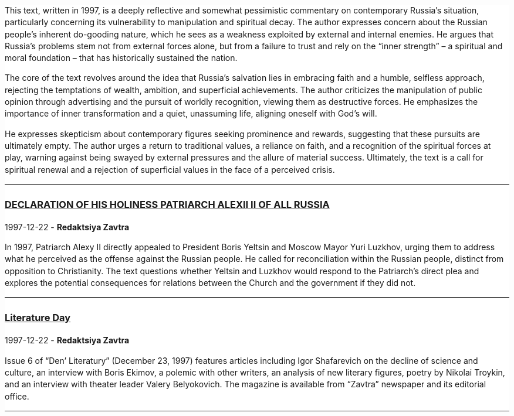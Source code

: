This text, written in 1997, is a deeply reflective and somewhat
pessimistic commentary on contemporary Russia’s situation, particularly
concerning its vulnerability to manipulation and spiritual decay. The
author expresses concern about the Russian people’s inherent do-gooding
nature, which he sees as a weakness exploited by external and internal
enemies. He argues that Russia’s problems stem not from external forces
alone, but from a failure to trust and rely on the “inner strength” – a
spiritual and moral foundation – that has historically sustained the
nation.

The core of the text revolves around the idea that Russia’s salvation
lies in embracing faith and a humble, selfless approach, rejecting the
temptations of wealth, ambition, and superficial achievements. The
author criticizes the manipulation of public opinion through advertising
and the pursuit of worldly recognition, viewing them as destructive
forces. He emphasizes the importance of inner transformation and a
quiet, unassuming life, aligning oneself with God’s will.

He expresses skepticism about contemporary figures seeking prominence
and rewards, suggesting that these pursuits are ultimately empty. The
author urges a return to traditional values, a reliance on faith, and a
recognition of the spiritual forces at play, warning against being
swayed by external pressures and the allure of material success.
Ultimately, the text is a call for spiritual renewal and a rejection of
superficial values in the face of a perceived crisis.
</p>
<hr />
<a href='https://zavtra.ru/blogs/1997-12-2313ntv'>
<h3>
DECLARATION OF HIS HOLINESS PATRIARCH ALEXII II OF ALL RUSSIA
</h3>
</a>
<p>
1997-12-22 - <b> Redaktsiya Zavtra </b>
</p>
<p>
In 1997, Patriarch Alexy II directly appealed to President Boris Yeltsin
and Moscow Mayor Yuri Luzkhov, urging them to address what he perceived
as the offense against the Russian people. He called for reconciliation
within the Russian people, distinct from opposition to Christianity. The
text questions whether Yeltsin and Luzkhov would respond to the
Patriarch’s direct plea and explores the potential consequences for
relations between the Church and the government if they did not.
</p>
<hr />
<a href='https://zavtra.ru/blogs/1997-12-2319lit'>
<h3>
Literature Day
</h3>
</a>
<p>
1997-12-22 - <b> Redaktsiya Zavtra </b>
</p>
<p>
Issue 6 of “Den’ Literatury” (December 23, 1997) features articles
including Igor Shafarevich on the decline of science and culture, an
interview with Boris Ekimov, a polemic with other writers, an analysis
of new literary figures, poetry by Nikolai Troykin, and an interview
with theater leader Valery Belyokovich. The magazine is available from
“Zavtra” newspaper and its editorial office.
</p>
<hr />
<a href='https://zavtra.ru/blogs/1997-12-2332'>
<h3>